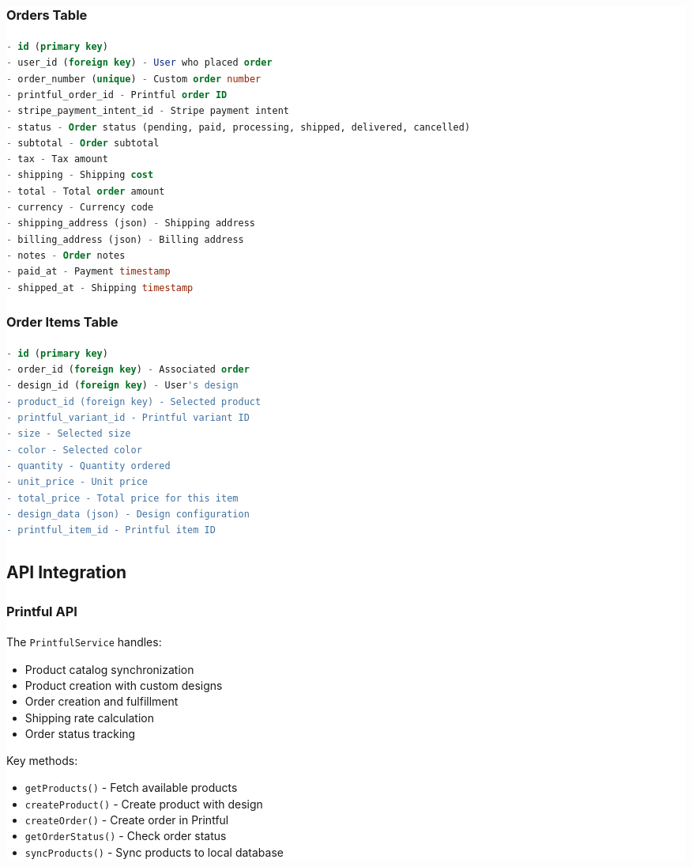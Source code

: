 ### Orders Table
```sql
- id (primary key)
- user_id (foreign key) - User who placed order
- order_number (unique) - Custom order number
- printful_order_id - Printful order ID
- stripe_payment_intent_id - Stripe payment intent
- status - Order status (pending, paid, processing, shipped, delivered, cancelled)
- subtotal - Order subtotal
- tax - Tax amount
- shipping - Shipping cost
- total - Total order amount
- currency - Currency code
- shipping_address (json) - Shipping address
- billing_address (json) - Billing address
- notes - Order notes
- paid_at - Payment timestamp
- shipped_at - Shipping timestamp
```

### Order Items Table
```sql
- id (primary key)
- order_id (foreign key) - Associated order
- design_id (foreign key) - User's design
- product_id (foreign key) - Selected product
- printful_variant_id - Printful variant ID
- size - Selected size
- color - Selected color
- quantity - Quantity ordered
- unit_price - Unit price
- total_price - Total price for this item
- design_data (json) - Design configuration
- printful_item_id - Printful item ID
```

## API Integration

### Printful API

The `PrintfulService` handles:
- Product catalog synchronization
- Product creation with custom designs
- Order creation and fulfillment
- Shipping rate calculation
- Order status tracking

Key methods:
- `getProducts()` - Fetch available products
- `createProduct()` - Create product with design
- `createOrder()` - Create order in Printful
- `getOrderStatus()` - Check order status
- `syncProducts()` - Sync products to local database
